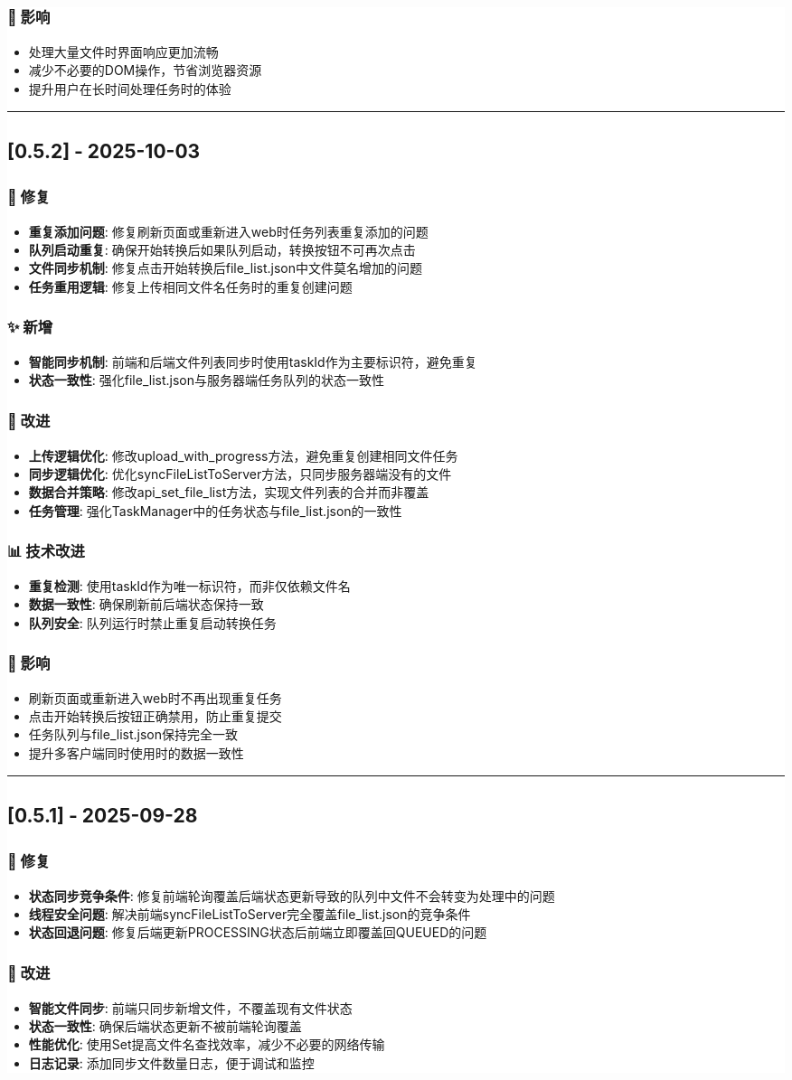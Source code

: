 ### 🎯 影响
- 处理大量文件时界面响应更加流畅
- 减少不必要的DOM操作，节省浏览器资源
- 提升用户在长时间处理任务时的体验

---

## [0.5.2] - 2025-10-03

### 🐛 修复
- **重复添加问题**: 修复刷新页面或重新进入web时任务列表重复添加的问题
- **队列启动重复**: 确保开始转换后如果队列启动，转换按钮不可再次点击
- **文件同步机制**: 修复点击开始转换后file_list.json中文件莫名增加的问题
- **任务重用逻辑**: 修复上传相同文件名任务时的重复创建问题

### ✨ 新增
- **智能同步机制**: 前端和后端文件列表同步时使用taskId作为主要标识符，避免重复
- **状态一致性**: 强化file_list.json与服务器端任务队列的状态一致性

### 🔧 改进
- **上传逻辑优化**: 修改upload_with_progress方法，避免重复创建相同文件任务
- **同步逻辑优化**: 优化syncFileListToServer方法，只同步服务器端没有的文件
- **数据合并策略**: 修改api_set_file_list方法，实现文件列表的合并而非覆盖
- **任务管理**: 强化TaskManager中的任务状态与file_list.json的一致性

### 📊 技术改进
- **重复检测**: 使用taskId作为唯一标识符，而非仅依赖文件名
- **数据一致性**: 确保刷新前后端状态保持一致
- **队列安全**: 队列运行时禁止重复启动转换任务

### 🎯 影响
- 刷新页面或重新进入web时不再出现重复任务
- 点击开始转换后按钮正确禁用，防止重复提交
- 任务队列与file_list.json保持完全一致
- 提升多客户端同时使用时的数据一致性

---

## [0.5.1] - 2025-09-28

### 🐛 修复
- **状态同步竞争条件**: 修复前端轮询覆盖后端状态更新导致的队列中文件不会转变为处理中的问题
- **线程安全问题**: 解决前端syncFileListToServer完全覆盖file_list.json的竞争条件
- **状态回退问题**: 修复后端更新PROCESSING状态后前端立即覆盖回QUEUED的问题

### 🔧 改进
- **智能文件同步**: 前端只同步新增文件，不覆盖现有文件状态
- **状态一致性**: 确保后端状态更新不被前端轮询覆盖
- **性能优化**: 使用Set提高文件名查找效率，减少不必要的网络传输
- **日志记录**: 添加同步文件数量日志，便于调试和监控
